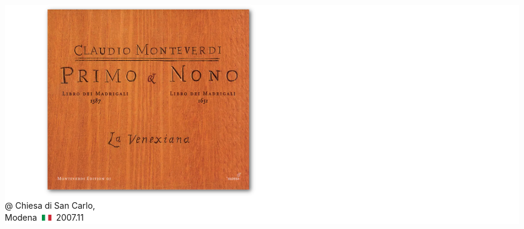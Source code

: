 <p class="alb">
<a href="https://www.youtube.com/watch?v=jXYxpJ811uU&list=PLg5sXP8kXhRxaIXeui1olbzjHHyXCwTlX&index=22">
<img src="/assets/img/albums/cavina-monteverdi1.png" width="480"> </a> <br>
@ Chiesa di San Carlo, <br>
Modena &nbsp;<img src="/assets/img/flags/it.png" height="10.5" width="16"/>&nbsp; 2007.11
</p>

<p class="alb">
<a href="https://www.youtube.com/watch?v=Hkzzm1NQ0Ck&list=OLAK5uy_n1Zt_wCj6rMJFsloTaM61yE3Rs5N3-iMw&index=22">